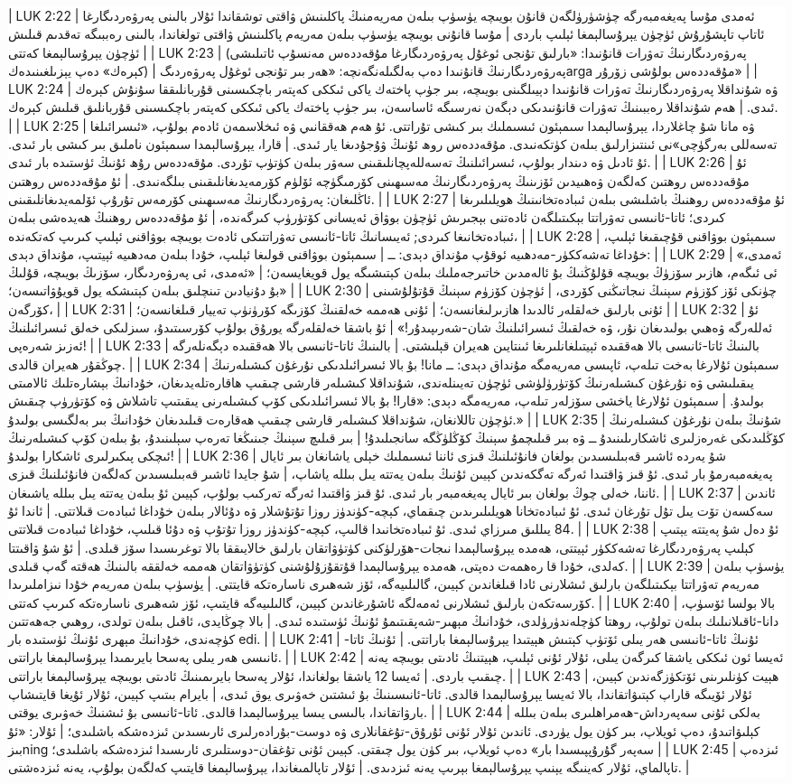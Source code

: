| LUK 2:22 | ئەمدى مۇسا پەيغەمبەرگە چۈشۈرۈلگەن قانۇن بويىچە يۈسۈپ بىلەن مەريەمنىڭ پاكلىنىش ۋاقتى توشقاندا ئۇلار بالىنى پەرۋەردىگارغا ئاتاپ تاپشۇرۇش ئۈچۈن يېرۇسالېمغا ئېلىپ باردى | مۇسا قانۇنى بويىچە يۈسۈپ بىلەن مەريەم پاكلىنىش ۋاقتى تولغاندا، بالىنى رەببىگە تەقدىم قىلىش ئۈچۈن يېرۇسالېمغا كەتتى |
| LUK 2:23 | (پەرۋەردىگارنىڭ تەۋرات قانۇنىدا: «بارلىق تۇنجى ئوغۇل پەرۋەردىگارغا مۇقەددەس مەنسۇپ ئاتىلىشى كېرەك» دەپ يېزىلغىنىدەك) | پەرۋەردىگارنىڭ قانۇنىدا دەپ بەلگىلەنگەنچە: «ھەر بىر تۇنجى ئوغۇل پەرۋەردىگarga مۇقەددەس بولۇشى زۆرۇر» |
| LUK 2:24 | ۋە شۇنداقلا پەرۋەردىگارنىڭ تەۋرات قانۇنىدا دېيىلگىنى بويىچە، بىر جۈپ پاختەك ياكى ئىككى كەپتەر باچكىسىنى قۇربانلىققا سۇنۇش كېرەك ئىدى. | ھەم شۇنداقلا رەببىنىڭ تەۋرات قانۇنىدىكى دېگەن نەرسىگە ئاساسەن، بىر جۈپ پاختەك ياكى ئىككى كەپتەر باچكىسىنى قۇربانلىق قىلىش كېرەك. |
| LUK 2:25 | ۋە مانا شۇ چاغلاردا، يېرۇسالېمدا سىمېئون ئىسىملىك بىر كىشى تۇراتتى. ئۇ ھەم ھەققانىي ۋە ئىخلاسمەن ئادەم بولۇپ، «ئىسرائىلغا تەسەللى بەرگۈچى»نى ئىنتىزارلىق بىلەن كۈتكەنىدى. مۇقەددەس روھ ئۇنىڭ ۋۇجۇدىغا يار ئىدى. | قارا، يېرۇسالېمدا سىمېئون ناملىق بىر كىشى بار ئىدى. ئۇ ئادىل ۋە دىندار بولۇپ، ئىسرائىلنىڭ تەسەللەپچانلىقىنى سەۋر بىلەن كۈتۈپ تۇردى. مۇقەددەس رۇھ ئۇنىڭ ئۈستىدە بار ئىدى. |
| LUK 2:26 | ئۇ مۇقەددەس روھتىن كەلگەن ۋەھىيدىن ئۆزىنىڭ پەرۋەردىگارنىڭ مەسىھىنى كۆرمىگۈچە ئۆلۈم كۆرمەيدىغانلىقىنى بىلگەنىدى. | ئۇ مۇقەددەس روھتىن ئاڭلىغان: پەرۋەردىگارنىڭ مەسىھىنى كۆرمەس تۇرۇپ ئۆلمەيدىغانلىقىنى. |
| LUK 2:27 | ئۇ مۇقەددەس روھنىڭ باشلىشى بىلەن ئىبادەتخانىنىڭ ھويلىلىرىغا كىردى؛ ئاتا-ئانىسى تەۋراتتا بېكىتىلگەن ئادەتنى بېجىرىش ئۈچۈن بوۋاق ئەيسانى كۆتۈرۈپ كىرگەندە، | ئۇ مۇقەددەس روھنىڭ ھەيدەشى بىلەن ئىبادەتخانىغا كىردى; ئەيىسانىڭ ئاتا-ئانىسى تەۋراتتىكى ئادەت بويىچە بوۋاقنى ئېلىپ كىرىپ كەتكەندە، |
| LUK 2:28 | سىمېئون بوۋاقنى قۇچىقىغا ئېلىپ، خۇداغا تەشەككۈر-مەدھىيە ئوقۇپ مۇنداق دېدى: ــ | سىمېئون بوۋاقنى قولىغا ئېلىپ، خۇدا بىلەن مەدھىيە ئېيتىپ، مۇنداق دېدى: |
| LUK 2:29 | «ئەمدى، ئى ئىگەم، ھازىر سۆزۈڭ بويىچە قۇلۇڭنىڭ بۇ ئالەمدىن خاتىرجەملىك بىلەن كېتىشىگە يول قويغايسەن؛ | «ئەمدى، ئى پەرۋەردىگار، سۆزىڭ بويىچە، قۇلىڭ بۇ دۇنيادىن تىنچلىق بىلەن كېتىشكە يول قويۇۋاتىسەن؛» |
| LUK 2:30 | چۈنكى ئۆز كۆزۈم سېنىڭ نىجاتىڭنى كۆردى، | ئۈچۈن كۆزۈم سېنىڭ قۇتۇلۇشىنى كۆرگەن، |
| LUK 2:31 | ئۇنى بارلىق خەلقلەر ئالدىدا ھازىرلىغانسەن؛ | ئۇنى ھەممە خەلقنىڭ كۆزىگە كۆرۈنۈپ تەييار قىلغانسەن؛ |
| LUK 2:32 | ئۇ ئەللەرگە ۋەھىي بولىدىغان نۇر، ۋە خەلقىڭ ئىسرائىلنىڭ شان-شەرىپىدۇر!» | ئۇ باشقا خەلقلەرگە يورۇق بولۇپ كۆرسىتىدۇ، سىزلىكى خەلق ئىسرائىلنىڭ ئەزىز شەرەپى! |
| LUK 2:33 | بالىنىڭ ئاتا-ئانىسى بالا ھەققىدە ئېيتىلغانلىرىغا ئىنتايىن ھەيران قېلىشتى. | بالىنىڭ ئاتا-ئانىسى بالا ھەققىدە دېگەنلەرگە چوڭقۇر ھەيران قالدى. |
| LUK 2:34 | سىمېئون ئۇلارغا بەخت تىلەپ، ئاپىسى مەريەمگە مۇنداق دېدى: ــ مانا! بۇ بالا ئىسرائىلدىكى نۇرغۇن كىشىلەرنىڭ يىقىلىشى ۋە نۇرغۇن كىشىلەرنىڭ كۆتۈرۈلۈشى ئۈچۈن تەيىنلەندى، شۇنداقلا كىشىلەر قارشى چىقىپ ھاقارەتلەيدىغان، خۇدانىڭ بېشارەتلىك ئالامىتى بولىدۇ. | سىمېئون ئۇلارغا ياخشى سۆزلەر تىلەپ، مەريەمگە دېدى: «قارا! بۇ بالا ئىسرائىلدىكى كۆپ كىشىلەرنى يىقىتىپ تاشلاش ۋە كۆتۈرۈپ چىقىش ئۈچۈن تاللانغان، شۇنداقلا كىشىلەر قارشى چىقىپ ھەقارەت قىلىدىغان خۇدانىڭ بىر بەلگىسى بولىدۇ.» |
| LUK 2:35 | شۇنىڭ بىلەن نۇرغۇن كىشىلەرنىڭ كۆڭلىدىكى غەرەزلىرى ئاشكارىلىنىدۇ ــ ۋە بىر قىلىچمۇ سېنىڭ كۆڭلۈڭگە سانجىلىدۇ! | بىر قىلىچ سېنىڭ جىنىڭغا تەرەپ سېلىنىدۇ، بۇ بىلەن كۆپ كىشىلەرنىڭ ئىچكى پىكىرلىرى ئاشكارا بولىدۇ! |
| LUK 2:36 | شۇ يەردە ئاشىر قەبىلىسىدىن بولغان فانۇئىلنىڭ قىزى ئاننا ئىسىملىك خېلى ياشانغان بىر ئايال پەيغەمبەرمۇ بار ئىدى. ئۇ قىز ۋاقتىدا ئەرگە تەگكەندىن كېيىن ئۇنىڭ بىلەن يەتتە يىل بىللە ياشاپ، | شۇ جايدا ئاشىر قەبىلىسىدىن كەلگەن فانۇئىلنىڭ قىزى ئاننا، خەلى چوڭ بولغان بىر ئايال پەيغەمبەر بار ئىدى. ئۇ قىز ۋاقتىدا ئەرگە تەركىب بولۇپ، كېيىن ئۇ بىلەن يەتتە يىل بىللە ياشىغان. |
| LUK 2:37 | ئاندىن سەكسەن تۆت يىل تۇل تۇرغان ئىدى. ئۇ ئىبادەتخانا ھويلىلىرىدىن چىقماي، كېچە-كۈندۈز روزا تۇتۇشلار ۋە دۇئالار بىلەن خۇداغا ئىبادەت قىلاتتى. | ئاندا ئۇ 84 يىللىق مىرزاي ئىدى. ئۇ ئىبادەتخانىدا قالىپ، كېچە-كۈندۈز روزا تۇتۇپ ۋە دۇئا قىلىپ، خۇداغا ئىبادەت قىلاتتى. |
| LUK 2:38 | ئۇ دەل شۇ پەيتتە يېتىپ كېلىپ پەرۋەردىگارغا تەشەككۈر ئېيتتى، ھەمدە يېرۇسالېمدا نىجات-ھۆرلۈكنى كۈتۈۋاتقان بارلىق خالايىققا بالا توغرىسىدا سۆز قىلدى. | ئۇ شۇ ۋاقىتتا كەلدى، خۇدا قا رەھمەت دەپتى، ھەمدە يېرۇسالېمدا قۇتقۇزۇلۇشنى كۈتۈۋاتقان ھەممە خەلققە بالىنىڭ ھەقتە گەپ قىلدى. |
| LUK 2:39 | يۈسۈپ بىلەن مەريەم تەۋراتتا بېكىتىلگەن بارلىق ئىشلارنى ئادا قىلغاندىن كېيىن، گالىلىيەگە، ئۆز شەھىرى ناسارەتكە قايتتى. | يۈسۈپ بىلەن مەريەم خۇدا نىزاملىرىدا كۆرسەتكەن بارلىق ئىشلارنى ئەمەلگە ئاشۇرغاندىن كېيىن، گالىلىيەگە قايتىپ، ئۆز شەھىرى ناسارەتكە كىرىپ كەتتى. |
| LUK 2:40 | بالا بولسا ئۆسۈپ، دانا-ئاقىلانىلىك بىلەن تولۇپ، روھتا كۈچلەندۈرۈلدى، خۇدانىڭ مېھىر-شەپقىتىمۇ ئۇنىڭ ئۈستىدە ئىدى. | بالا چوڭايدى، ئاقىل بىلەن تولدى، روھىي جەھەتتىن كۈچەندى، خۇدانىڭ مېھرى ئۇنىڭ ئۈستىدە بار edi. |
| LUK 2:41 | ئۇنىڭ ئاتا-ئانىسى ھەر يىلى ئۆتۈپ كېتىش ھېيتىدا يېرۇسالېمغا باراتتى. | ئۇنىڭ ئاتا-ئانىسى ھەر يىلى پەسحا بايرىمىدا يېرۇسالېمغا باراتتى. |
| LUK 2:42 | ئەيسا ئون ئىككى ياشقا كىرگەن يىلى، ئۇلار ئۇنى ئېلىپ، ھېيتنىڭ ئادىتى بويىچە يەنە چىقىپ باردى. | ئەيسا 12 ياشقا بولغاندا، ئۇلار پەسحا بايرىمىنىڭ ئادىتى بويىچە يېرۇسالېمغا باراتتى. |
| LUK 2:43 | ھېيت كۈنلىرىنى ئۆتكۈزگەندىن كېيىن، ئۇلار ئۆيىگە قاراپ كېتىۋاتقاندا، بالا ئەيسا يېرۇسالېمدا قالدى. ئاتا-ئانىسىنىڭ بۇ ئىشتىن خەۋىرى يوق ئىدى، | بايرام بىتىپ كېيىن، ئۇلار ئۇيغا قايتىشاپ بارۋاتقاندا، بالىسى يىسا يېرۇسالېمدا قالدى. ئاتا-ئانىسى بۇ ئىشنىڭ خەۋىرى يوقتى. |
| LUK 2:44 | بەلكى ئۇنى سەپەرداش-ھەمراھلىرى بىلەن بىللە كېلىۋاتىدۇ، دەپ ئويلاپ، بىر كۈن يول يۈردى. ئاندىن ئۇلار ئۇنى ئۇرۇق-تۇغقانلارى ۋە دوست-بۇرادەرلىرى ئارىسىدىن ئىزدەشكە باشلىدى؛ | ئۇلار: «ئۇ بىزning سەپەر گۇرۇپپىسىدا بار» دەپ ئويلاپ، بىر كۈن يول چىقتى. كېيىن ئۇنى تۇغقان-دوستلىرى ئارىسىدا ئىزدەشكە باشلىدى؛ |
| LUK 2:45 | ئىزدەپ تاپالماي، ئۇلار كەينىگە يېنىپ يېرۇسالېمغا بېرىپ يەنە ئىزدىدى. | ئۇلار تاپالمىغاندا، يېرۇسالېمغا قايتىپ كەلگەن بولۇپ، يەنە ئىزدەشتى. |